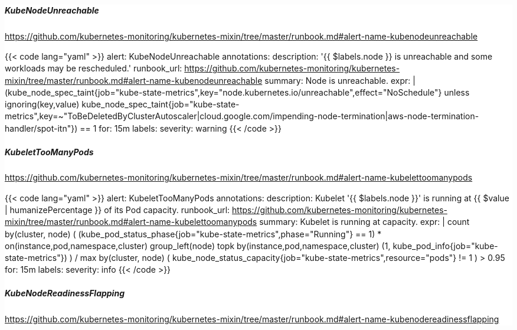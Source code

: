 ##### KubeNodeUnreachable
https://github.com/kubernetes-monitoring/kubernetes-mixin/tree/master/runbook.md#alert-name-kubenodeunreachable

{{< code lang="yaml" >}}
alert: KubeNodeUnreachable
annotations:
  description: '{{ $labels.node }} is unreachable and some workloads may be rescheduled.'
  runbook_url: https://github.com/kubernetes-monitoring/kubernetes-mixin/tree/master/runbook.md#alert-name-kubenodeunreachable
  summary: Node is unreachable.
expr: |
  (kube_node_spec_taint{job="kube-state-metrics",key="node.kubernetes.io/unreachable",effect="NoSchedule"} unless ignoring(key,value) kube_node_spec_taint{job="kube-state-metrics",key=~"ToBeDeletedByClusterAutoscaler|cloud.google.com/impending-node-termination|aws-node-termination-handler/spot-itn"}) == 1
for: 15m
labels:
  severity: warning
{{< /code >}}
 
##### KubeletTooManyPods
https://github.com/kubernetes-monitoring/kubernetes-mixin/tree/master/runbook.md#alert-name-kubelettoomanypods

{{< code lang="yaml" >}}
alert: KubeletTooManyPods
annotations:
  description: Kubelet '{{ $labels.node }}' is running at {{ $value | humanizePercentage
    }} of its Pod capacity.
  runbook_url: https://github.com/kubernetes-monitoring/kubernetes-mixin/tree/master/runbook.md#alert-name-kubelettoomanypods
  summary: Kubelet is running at capacity.
expr: |
  count by(cluster, node) (
    (kube_pod_status_phase{job="kube-state-metrics",phase="Running"} == 1) * on(instance,pod,namespace,cluster) group_left(node) topk by(instance,pod,namespace,cluster) (1, kube_pod_info{job="kube-state-metrics"})
  )
  /
  max by(cluster, node) (
    kube_node_status_capacity{job="kube-state-metrics",resource="pods"} != 1
  ) > 0.95
for: 15m
labels:
  severity: info
{{< /code >}}
 
##### KubeNodeReadinessFlapping
https://github.com/kubernetes-monitoring/kubernetes-mixin/tree/master/runbook.md#alert-name-kubenodereadinessflapping
